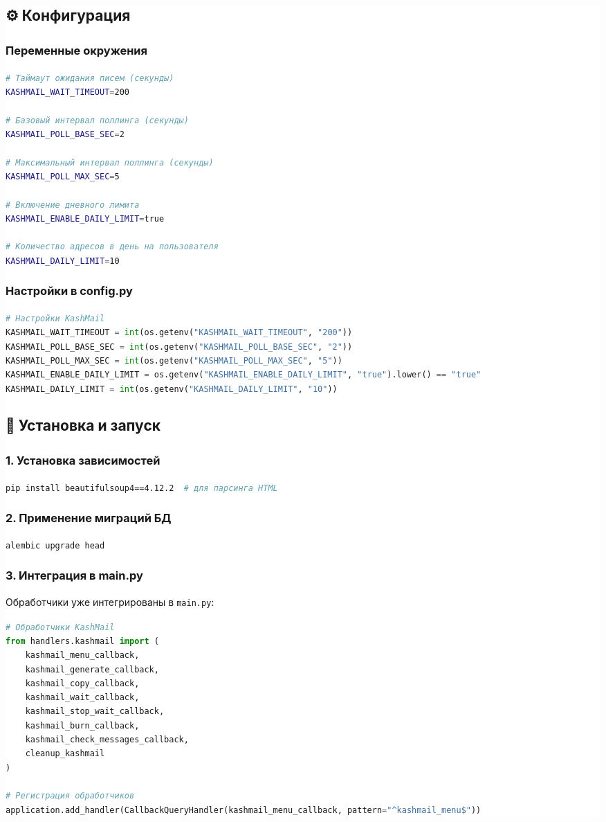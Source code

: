 ## ⚙️ Конфигурация

### Переменные окружения

```bash
# Таймаут ожидания писем (секунды)
KASHMAIL_WAIT_TIMEOUT=200

# Базовый интервал поллинга (секунды)
KASHMAIL_POLL_BASE_SEC=2

# Максимальный интервал поллинга (секунды)
KASHMAIL_POLL_MAX_SEC=5

# Включение дневного лимита
KASHMAIL_ENABLE_DAILY_LIMIT=true

# Количество адресов в день на пользователя
KASHMAIL_DAILY_LIMIT=10
```

### Настройки в config.py

```python
# Настройки KashMail
KASHMAIL_WAIT_TIMEOUT = int(os.getenv("KASHMAIL_WAIT_TIMEOUT", "200"))
KASHMAIL_POLL_BASE_SEC = int(os.getenv("KASHMAIL_POLL_BASE_SEC", "2"))
KASHMAIL_POLL_MAX_SEC = int(os.getenv("KASHMAIL_POLL_MAX_SEC", "5"))
KASHMAIL_ENABLE_DAILY_LIMIT = os.getenv("KASHMAIL_ENABLE_DAILY_LIMIT", "true").lower() == "true"
KASHMAIL_DAILY_LIMIT = int(os.getenv("KASHMAIL_DAILY_LIMIT", "10"))
```

## 🚀 Установка и запуск

### 1. Установка зависимостей

```bash
pip install beautifulsoup4==4.12.2  # для парсинга HTML
```

### 2. Применение миграций БД

```bash
alembic upgrade head
```

### 3. Интеграция в main.py

Обработчики уже интегрированы в `main.py`:

```python
# Обработчики KashMail
from handlers.kashmail import (
    kashmail_menu_callback,
    kashmail_generate_callback,
    kashmail_copy_callback,
    kashmail_wait_callback,
    kashmail_stop_wait_callback,
    kashmail_burn_callback,
    kashmail_check_messages_callback,
    cleanup_kashmail
)

# Регистрация обработчиков
application.add_handler(CallbackQueryHandler(kashmail_menu_callback, pattern="^kashmail_menu$"))
```